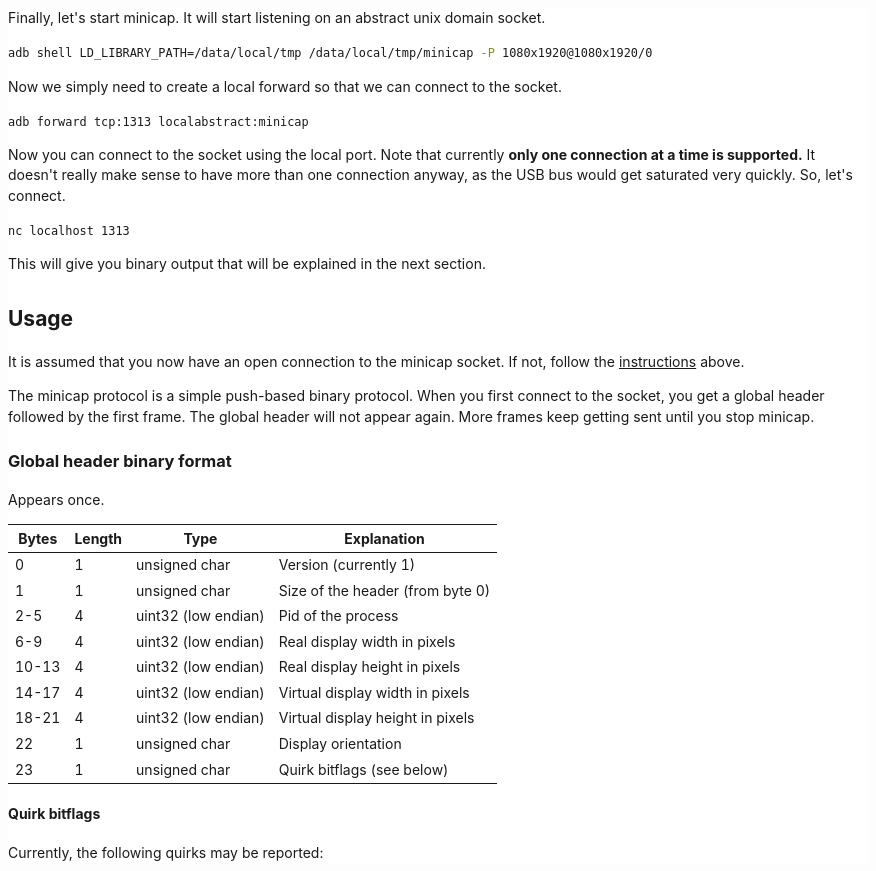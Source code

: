 Finally, let's start minicap. It will start listening on an abstract unix domain socket.

```bash
adb shell LD_LIBRARY_PATH=/data/local/tmp /data/local/tmp/minicap -P 1080x1920@1080x1920/0
```

Now we simply need to create a local forward so that we can connect to the socket.

```bash
adb forward tcp:1313 localabstract:minicap
```

Now you can connect to the socket using the local port. Note that currently **only one connection at a time is supported.** It doesn't really make sense to have more than one connection anyway, as the USB bus would get saturated very quickly. So, let's connect.

```bash
nc localhost 1313
```

This will give you binary output that will be explained in the next section.

## Usage

It is assumed that you now have an open connection to the minicap socket. If not, follow the [instructions](#running) above.

The minicap protocol is a simple push-based binary protocol. When you first connect to the socket, you get a global header followed by the first frame. The global header will not appear again. More frames keep getting sent until you stop minicap.

### Global header binary format

Appears once.

| Bytes | Length | Type | Explanation |
|-------|--------|------|-------------|
| 0     | 1 | unsigned char | Version (currently 1) |
| 1     | 1 | unsigned char | Size of the header (from byte 0) |
| 2-5   | 4 | uint32 (low endian) | Pid of the process |
| 6-9   | 4 | uint32 (low endian) | Real display width in pixels |
| 10-13 | 4 | uint32 (low endian) | Real display height in pixels |
| 14-17 | 4 | uint32 (low endian) | Virtual display width in pixels |
| 18-21 | 4 | uint32 (low endian) | Virtual display height in pixels |
| 22    | 1 | unsigned char | Display orientation |
| 23    | 1 | unsigned char | Quirk bitflags (see below) |

#### Quirk bitflags

Currently, the following quirks may be reported:
